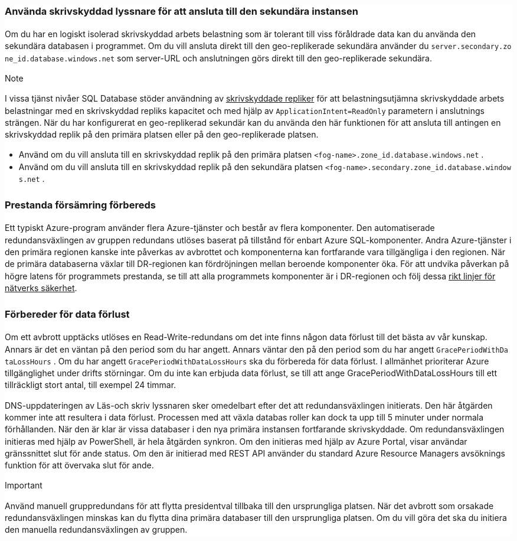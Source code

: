 ### <a name="using-read-only-listener-to-connect-to-the-secondary-instance"></a>Använda skrivskyddad lyssnare för att ansluta till den sekundära instansen

Om du har en logiskt isolerad skrivskyddad arbets belastning som är tolerant till viss föråldrade data kan du använda den sekundära databasen i programmet. Om du vill ansluta direkt till den geo-replikerade sekundära använder du `server.secondary.zone_id.database.windows.net` som server-URL och anslutningen görs direkt till den geo-replikerade sekundära.

> [!NOTE]
> I vissa tjänst nivåer SQL Database stöder användning av [skrivskyddade repliker](read-scale-out.md) för att belastningsutjämna skrivskyddade arbets belastningar med en skrivskyddad repliks kapacitet och med hjälp av `ApplicationIntent=ReadOnly` parametern i anslutnings strängen. När du har konfigurerat en geo-replikerad sekundär kan du använda den här funktionen för att ansluta till antingen en skrivskyddad replik på den primära platsen eller på den geo-replikerade platsen.
>
> - Använd om du vill ansluta till en skrivskyddad replik på den primära platsen `<fog-name>.zone_id.database.windows.net` .
> - Använd om du vill ansluta till en skrivskyddad replik på den sekundära platsen `<fog-name>.secondary.zone_id.database.windows.net` .

### <a name="preparing-for-performance-degradation"></a>Prestanda försämring förbereds

Ett typiskt Azure-program använder flera Azure-tjänster och består av flera komponenter. Den automatiserade redundansväxlingen av gruppen redundans utlöses baserat på tillstånd för enbart Azure SQL-komponenter. Andra Azure-tjänster i den primära regionen kanske inte påverkas av avbrottet och komponenterna kan fortfarande vara tillgängliga i den regionen. När de primära databaserna växlar till DR-regionen kan fördröjningen mellan beroende komponenter öka. För att undvika påverkan på högre latens för programmets prestanda, se till att alla programmets komponenter är i DR-regionen och följ dessa [rikt linjer för nätverks säkerhet](#failover-groups-and-network-security).

### <a name="preparing-for-data-loss"></a>Förbereder för data förlust

Om ett avbrott upptäcks utlöses en Read-Write-redundans om det inte finns någon data förlust till det bästa av vår kunskap. Annars är det en väntan på den period som du har angett. Annars väntar den på den period som du har angett `GracePeriodWithDataLossHours` . Om du har angett `GracePeriodWithDataLossHours` ska du förbereda för data förlust. I allmänhet prioriterar Azure tillgänglighet under drifts störningar. Om du inte kan erbjuda data förlust, se till att ange GracePeriodWithDataLossHours till ett tillräckligt stort antal, till exempel 24 timmar.

DNS-uppdateringen av Läs-och skriv lyssnaren sker omedelbart efter det att redundansväxlingen initierats. Den här åtgärden kommer inte att resultera i data förlust. Processen med att växla databas roller kan dock ta upp till 5 minuter under normala förhållanden. När den är klar är vissa databaser i den nya primära instansen fortfarande skrivskyddade. Om redundansväxlingen initieras med hjälp av PowerShell, är hela åtgärden synkron. Om den initieras med hjälp av Azure Portal, visar användar gränssnittet slut för ande status. Om den är initierad med REST API använder du standard Azure Resource Managers avsöknings funktion för att övervaka slut för ande.

> [!IMPORTANT]
> Använd manuell gruppredundans för att flytta presidentval tillbaka till den ursprungliga platsen. När det avbrott som orsakade redundansväxlingen minskas kan du flytta dina primära databaser till den ursprungliga platsen. Om du vill göra det ska du initiera den manuella redundansväxlingen av gruppen.
  